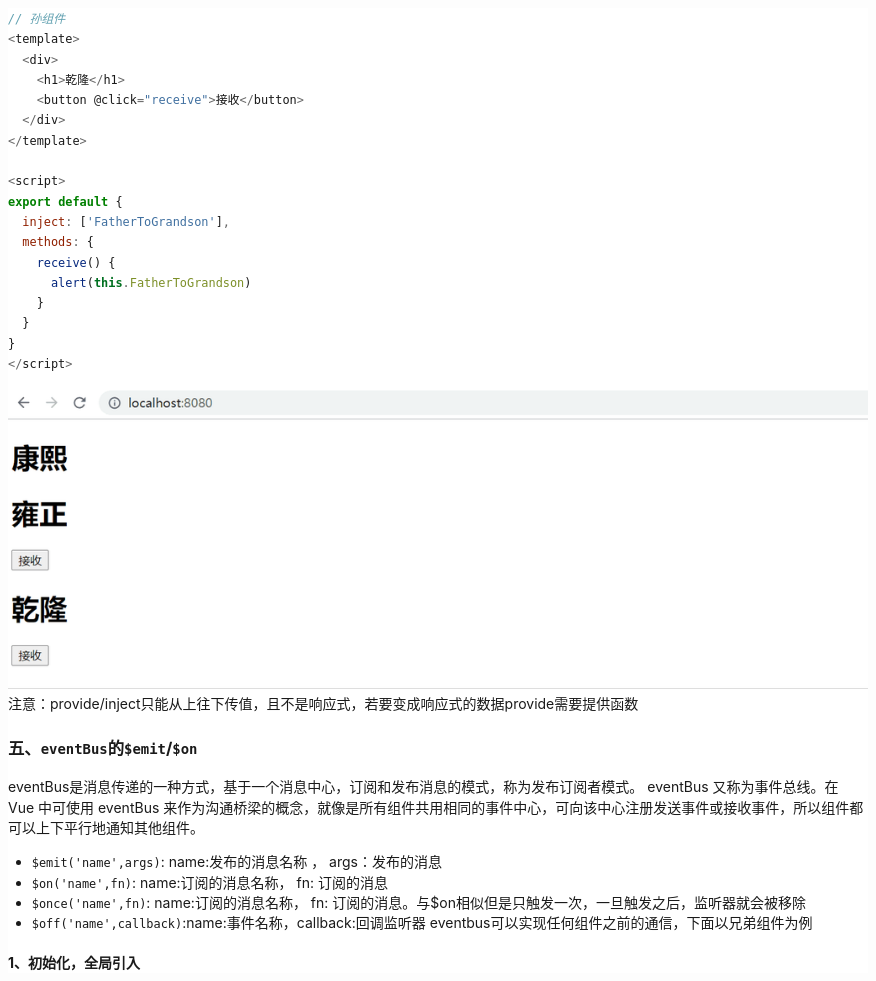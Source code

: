 ```js
// 孙组件
<template>
  <div>
    <h1>乾隆</h1>
    <button @click="receive">接收</button>
  </div>
</template>

<script>
export default {
  inject: ['FatherToGrandson'],
  methods: {
    receive() {
      alert(this.FatherToGrandson)
    }
  }
}
</script>

```
![provide和inject传值](./img/bVc1jrW.gif)
注意：provide/inject只能从上往下传值，且不是响应式，若要变成响应式的数据provide需要提供函数
### 五、<code>eventBus</code>的<code>\$emit</code>/<code>$on</code>
eventBus是消息传递的一种方式，基于一个消息中心，订阅和发布消息的模式，称为发布订阅者模式。
eventBus 又称为事件总线。在 Vue 中可使用 eventBus 来作为沟通桥梁的概念，就像是所有组件共用相同的事件中心，可向该中心注册发送事件或接收事件，所以组件都可以上下平行地通知其他组件。
* <code>$emit('name',args)</code>: name:发布的消息名称 ， args：发布的消息
* <code>$on('name',fn)</code>: name:订阅的消息名称， fn: 订阅的消息
* <code>\$once('name',fn)</code>: name:订阅的消息名称， fn: 订阅的消息。与$on相似但是只触发一次，一旦触发之后，监听器就会被移除
* <code>\$off('name',callback)</code>:name:事件名称，callback:回调监听器
eventbus可以实现任何组件之前的通信，下面以兄弟组件为例
#### 1、初始化，全局引入
